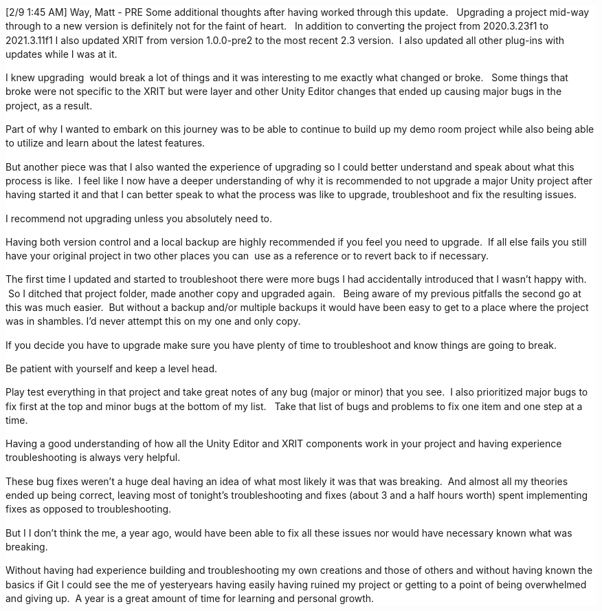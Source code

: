 [2/9 1:45 AM] Way, Matt - PRE
Some additional thoughts after having worked through this update.  
Upgrading a project mid-way through to a new version is definitely not for the faint of heart.  
In addition to converting the project from 2020.3.23f1 to 2021.3.11f1 I also updated XRIT from version 1.0.0-pre2 to the most recent 2.3 version.  I also updated all other plug-ins with updates while I was at it.

I knew upgrading  would break a lot of things and it was interesting to me exactly what changed or broke.  
Some things that broke were not specific to the XRIT but were layer and other Unity Editor changes that ended up causing major bugs in the project, as a result.

Part of why I wanted to embark on this journey was to be able to continue to build up my demo room project while also being able to utilize and learn about the latest features.  

But another piece was that I also wanted the experience of upgrading so I could better understand and speak about what this process is like.  I feel like I now have a deeper understanding of why it is recommended to not upgrade a major Unity project after having started it and that I can better speak to what the process was like to upgrade, troubleshoot and fix the resulting issues. 

I recommend not upgrading unless you absolutely need to.

Having both version control and a local backup are highly recommended if you feel you need to upgrade.  If all else fails you still have your original project in two other places you can  use as a reference or to revert back to if necessary.   

The first time I updated and started to troubleshoot there were more bugs I had accidentally introduced that I wasn’t happy with.  So I ditched that project folder, made another copy and upgraded again.  
Being aware of my previous pitfalls the second go at this was much easier.  But without a backup and/or multiple backups it would have been easy to get to a place where the project was in shambles. 
I’d never attempt this on my one and only copy.

If you decide you have to upgrade make sure you have plenty of time to troubleshoot and know things are going to break.

Be patient with yourself and keep a level head.

Play test everything in that project and take great notes of any bug (major or minor) that you see.  I also prioritized major bugs to fix first at the top and minor bugs at the bottom of my list.
 
Take that list of bugs and problems to fix one item and one step at a time. 

Having a good understanding of how all the Unity Editor and XRIT components work in your project and having experience troubleshooting is always very helpful.  

These bug fixes weren’t a huge deal having an idea of what most likely it was that was breaking.  And almost all my theories ended up being correct, leaving most of tonight’s troubleshooting and fixes (about 3 and a half hours worth) spent implementing fixes as opposed to troubleshooting.

But I I don’t think the me, a year ago, would have been able to fix all these issues nor would have necessary known what was breaking.  

Without having had experience building and troubleshooting my own creations and those of others and without having known the basics if Git I could see the me of yesteryears having easily having ruined my project or getting to a point of being overwhelmed and giving up.  A year is a great amount of time for learning and personal growth. 
